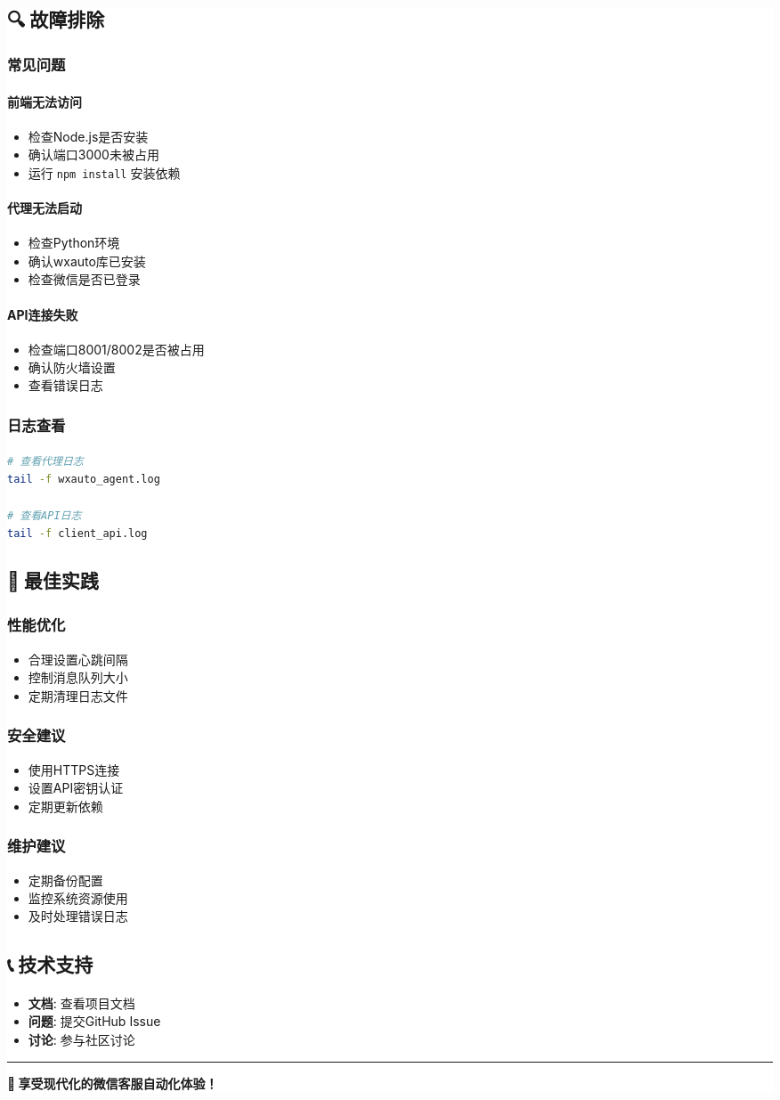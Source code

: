 ## 🔍 **故障排除**

### **常见问题**

#### **前端无法访问**
- 检查Node.js是否安装
- 确认端口3000未被占用
- 运行 `npm install` 安装依赖

#### **代理无法启动**
- 检查Python环境
- 确认wxauto库已安装
- 检查微信是否已登录

#### **API连接失败**
- 检查端口8001/8002是否被占用
- 确认防火墙设置
- 查看错误日志

### **日志查看**
```bash
# 查看代理日志
tail -f wxauto_agent.log

# 查看API日志
tail -f client_api.log
```

## 🎯 **最佳实践**

### **性能优化**
- 合理设置心跳间隔
- 控制消息队列大小
- 定期清理日志文件

### **安全建议**
- 使用HTTPS连接
- 设置API密钥认证
- 定期更新依赖

### **维护建议**
- 定期备份配置
- 监控系统资源使用
- 及时处理错误日志

## 📞 **技术支持**

- **文档**: 查看项目文档
- **问题**: 提交GitHub Issue
- **讨论**: 参与社区讨论

---

**🎉 享受现代化的微信客服自动化体验！**